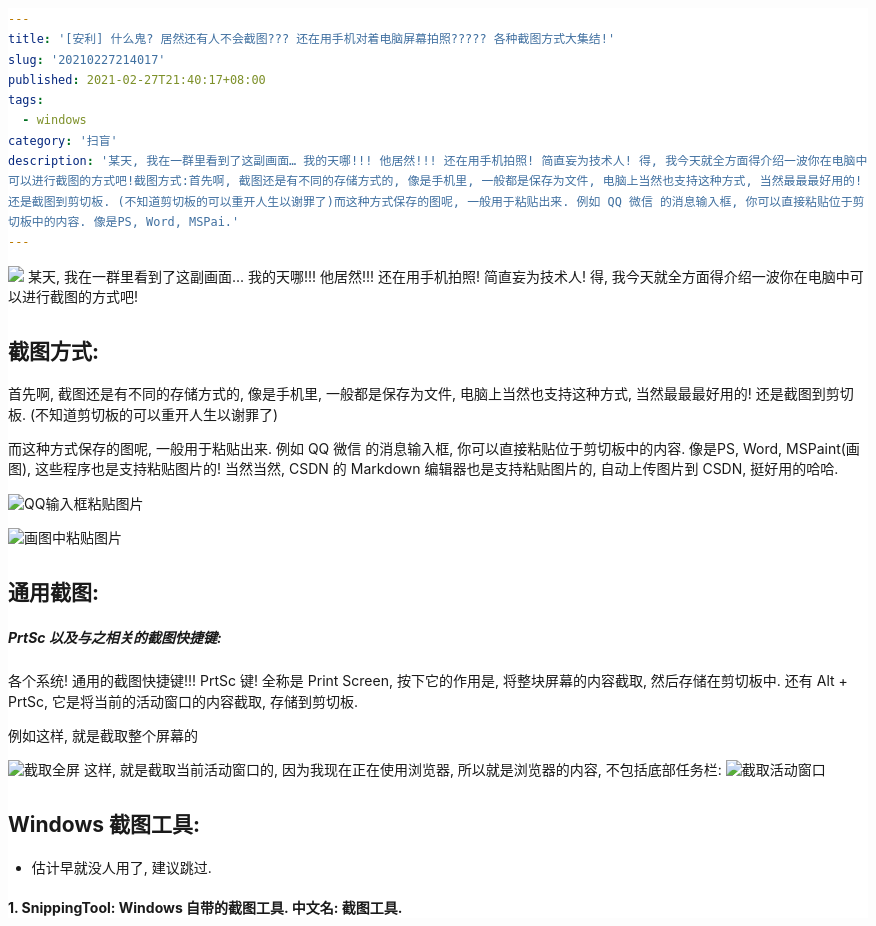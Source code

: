 ```yaml
---
title: '[安利] 什么鬼? 居然还有人不会截图??? 还在用手机对着电脑屏幕拍照????? 各种截图方式大集结!'
slug: '20210227214017'
published: 2021-02-27T21:40:17+08:00
tags:
  - windows
category: '扫盲'
description: '某天, 我在一群里看到了这副画面… 我的天哪!!! 他居然!!! 还在用手机拍照! 简直妄为技术人! 得, 我今天就全方面得介绍一波你在电脑中可以进行截图的方式吧!截图方式:首先啊, 截图还是有不同的存储方式的, 像是手机里, 一般都是保存为文件, 电脑上当然也支持这种方式, 当然最最最好用的! 还是截图到剪切板. (不知道剪切板的可以重开人生以谢罪了)而这种方式保存的图呢, 一般用于粘贴出来. 例如 QQ 微信 的消息输入框, 你可以直接粘贴位于剪切板中的内容. 像是PS, Word, MSPai.'
---
```


![](/images/20210220202627560.png)
某天, 我在一群里看到了这副画面... 我的天哪!!! 他居然!!! 还在用手机拍照! 简直妄为技术人! 得, 我今天就全方面得介绍一波你在电脑中可以进行截图的方式吧!


## 截图方式:

首先啊, 截图还是有不同的存储方式的, 像是手机里, 一般都是保存为文件, 电脑上当然也支持这种方式, 当然最最最好用的! 还是截图到剪切板. (不知道剪切板的可以重开人生以谢罪了)


而这种方式保存的图呢, 一般用于粘贴出来. 例如 QQ 微信 的消息输入框, 你可以直接粘贴位于剪切板中的内容. 像是PS, Word, MSPaint(画图), 这些程序也是支持粘贴图片的! 当然当然, CSDN 的 Markdown 编辑器也是支持粘贴图片的, 自动上传图片到 CSDN, 挺好用的哈哈.


![QQ输入框粘贴图片](/images/20210220203834456.png)

![画图中粘贴图片](/images/20210220203909645.png)



## 通用截图:

##### PrtSc 以及与之相关的截图快捷键:

各个系统! 通用的截图快捷键!!! PrtSc 键! 全称是 Print Screen, 按下它的作用是, 将整块屏幕的内容截取, 然后存储在剪切板中. 还有 Alt + PrtSc, 它是将当前的活动窗口的内容截取, 存储到剪切板.


例如这样, 就是截取整个屏幕的


![截取全屏](/images/20210220204007362.png)
这样, 就是截取当前活动窗口的, 因为我现在正在使用浏览器, 所以就是浏览器的内容, 不包括底部任务栏:
![截取活动窗口](/images/20210220204118422.png)

## Windows 截图工具:

- 估计早就没人用了, 建议跳过.

#### 1. SnippingTool: Windows 自带的截图工具. 中文名: 截图工具.
